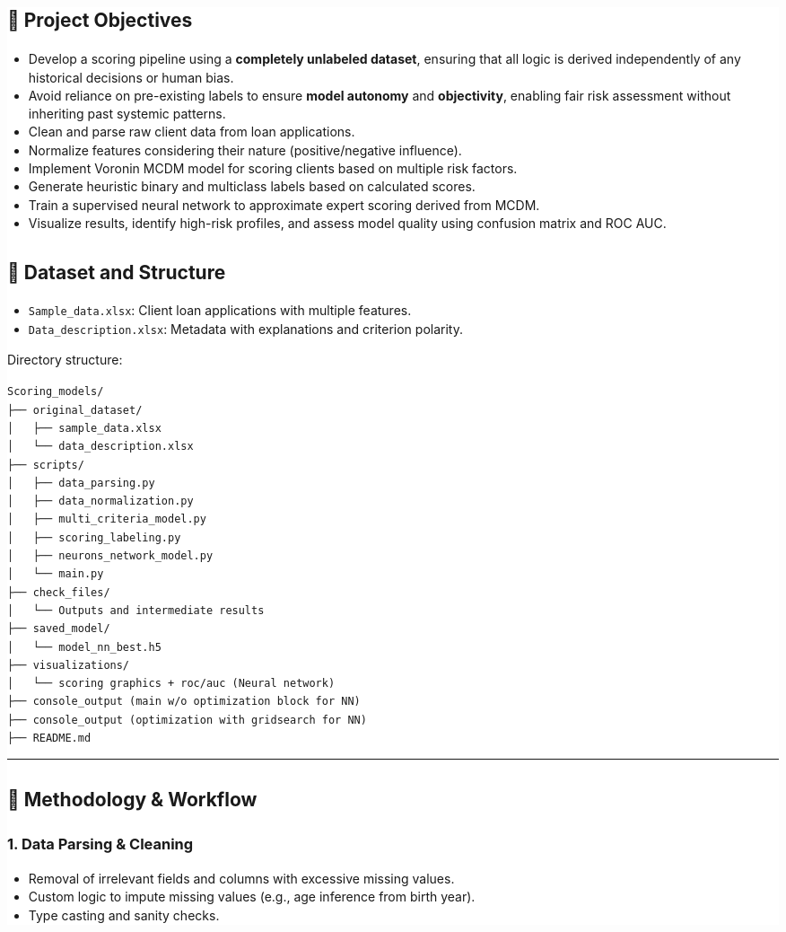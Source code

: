 ## 📌 Project Objectives

- Develop a scoring pipeline using a **completely unlabeled dataset**, ensuring that all logic is derived independently of any historical decisions or human bias.
- Avoid reliance on pre-existing labels to ensure **model autonomy** and **objectivity**, enabling fair risk assessment without inheriting past systemic patterns.
- Clean and parse raw client data from loan applications.
- Normalize features considering their nature (positive/negative influence).
- Implement Voronin MCDM model for scoring clients based on multiple risk factors.
- Generate heuristic binary and multiclass labels based on calculated scores.
- Train a supervised neural network to approximate expert scoring derived from MCDM.
- Visualize results, identify high-risk profiles, and assess model quality using confusion matrix and ROC AUC.

## 🧩 Dataset and Structure

- `Sample_data.xlsx`: Client loan applications with multiple features.
- `Data_description.xlsx`: Metadata with explanations and criterion polarity.

Directory structure:

```
Scoring_models/
├── original_dataset/
│   ├── sample_data.xlsx
│   └── data_description.xlsx
├── scripts/
│   ├── data_parsing.py
│   ├── data_normalization.py
│   ├── multi_criteria_model.py
│   ├── scoring_labeling.py
│   ├── neurons_network_model.py
│   └── main.py
├── check_files/
│   └── Outputs and intermediate results
├── saved_model/
│   └── model_nn_best.h5
├── visualizations/
│   └── scoring graphics + roc/auc (Neural network)
├── console_output (main w/o optimization block for NN)
├── console_output (optimization with gridsearch for NN)
├── README.md
```

---

## 🧪 Methodology & Workflow

### 1. **Data Parsing & Cleaning**

- Removal of irrelevant fields and columns with excessive missing values.
- Custom logic to impute missing values (e.g., age inference from birth year).
- Type casting and sanity checks.
